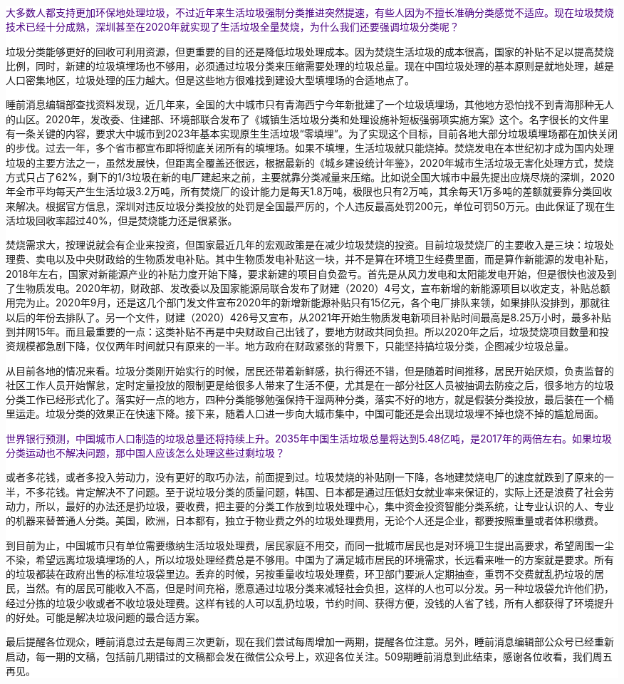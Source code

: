 <font color=indigo>大多数人都支持更加环保地处理垃圾，不过近年来生活垃圾强制分类推进突然提速，有些人因为不擅长准确分类感觉不适应。现在垃圾焚烧技术已经十分成熟，深圳甚至在2020年就实现了生活垃圾全量焚烧，为什么我们还要强调垃圾分类呢？</font>

垃圾分类能够更好的回收可利用资源，但更重要的目的还是降低垃圾处理成本。因为焚烧生活垃圾的成本很高，国家的补贴不足以提高焚烧比例，同时，新建的垃圾填埋场也不够用，必须通过垃圾分类来压缩需要处理的垃圾总量。现在中国垃圾处理的基本原则是就地处理，越是人口密集地区，垃圾处理的压力越大。但是这些地方很难找到建设大型填埋场的合适地点了。

睡前消息编辑部查找资料发现，近几年来，全国的大中城市只有青海西宁今年新批建了一个垃圾填埋场，其他地方恐怕找不到青海那种无人的山区。2020年，发改委、住建部、环境部联合发布了《城镇生活垃圾分类和处理设施补短板强弱项实施方案》这个。名字很长的文件里有一条关键的内容，要求大中城市到2023年基本实现原生生活垃圾“零填埋”。为了实现这个目标，目前各地大部分垃圾填埋场都在加快关闭的步伐。过去一年，多个省市都宣布即将彻底关闭所有的填埋场。如果不填埋，生活垃圾就只能烧掉。焚烧发电在本世纪初才成为国内处理垃圾的主要方法之一，虽然发展快，但距离全覆盖还很远，根据最新的《城乡建设统计年鉴》，2020年城市生活垃圾无害化处理方式，焚烧方式只占了62%，剩下的1/3垃圾在新的电厂建起来之前，主要就靠分类减量来压缩。比如说全国大城市中最先提出应烧尽烧的深圳，2020年全市平均每天产生生活垃圾3.2万吨，所有焚烧厂的设计能力是每天1.8万吨，极限也只有2万吨，其余每天1万多吨的差额就要靠分类回收来解决。根据官方信息，深圳对违反垃圾分类投放的处罚是全国最严厉的，个人违反最高处罚200元，单位可罚50万元。由此保证了现在生活垃圾回收率超过40%，但是焚烧能力还是很紧张。

焚烧需求大，按理说就会有企业来投资，但国家最近几年的宏观政策是在减少垃圾焚烧的投资。目前垃圾焚烧厂的主要收入是三块：垃圾处理费、卖电以及中央财政给的生物质发电补贴。其中生物质发电补贴这一块，并不是算在环境卫生经费里面，而是算作新能源的发电补贴，2018年左右，国家对新能源产业的补贴力度开始下降，要求新建的项目自负盈亏。首先是从风力发电和太阳能发电开始，但是很快也波及到了生物质发电。2020年初，财政部、发改委以及国家能源局联合发布了财建（2020）4号文，宣布新增的新能源项目以收定支，补贴总额用完为止。2020年9月，还是这几个部门发文件宣布2020年的新增新能源补贴只有15亿元，各个电厂排队来领，如果排队没排到，那就往以后的年份去排队了。另一个文件，财建（2020）426号又宣布，从2021年开始生物质发电新项目补贴时间最高是8.25万小时，最多补贴到并网15年。而且最重要的一点：这类补贴不再是中央财政自己出钱了，要地方财政共同负担。所以2020年之后，垃圾焚烧项目数量和投资规模都急剧下降，仅仅两年时间就只有原来的一半。地方政府在财政紧张的背景下，只能坚持搞垃圾分类，企图减少垃圾总量。

从目前各地的情况来看。垃圾分类刚开始实行的时候，居民还带着新鲜感，执行得还不错，但是随着时间推移，居民开始厌烦，负责监督的社区工作人员开始懈怠，定时定量投放的限制更是给很多人带来了生活不便，尤其是在一部分社区人员被抽调去防疫之后，很多地方的垃圾分类工作已经形式化了。落实好一点的地方，四种分类能够勉强保持干湿两种分类，落实不好的地方，就是假装分类投放，最后装在一个桶里运走。垃圾分类的效果正在快速下降。接下来，随着人口进一步向大城市集中，中国可能还是会出现垃圾埋不掉也烧不掉的尴尬局面。

<font color=indigo>世界银行预测，中国城市人口制造的垃圾总量还将持续上升。2035年中国生活垃圾总量将达到5.48亿吨，是2017年的两倍左右。如果垃圾分类运动也不解决问题，那中国人应该怎么处理这些过剩垃圾？</font>

或者多花钱，或者多投入劳动力，没有更好的取巧办法，前面提到过。垃圾焚烧的补贴刚一下降，各地建焚烧电厂的速度就跌到了原来的一半，不多花钱。肯定解决不了问题。至于说垃圾分类的质量问题，韩国、日本都是通过压低妇女就业率来保证的，实际上还是浪费了社会劳动力，所以，最好的办法还是扔垃圾，要收费，把主要的分类工作放到垃圾处理中心，集中资金投资智能分类系统，让专业认识的人、专业的机器来替普通人分类。美国，欧洲，日本都有，独立于物业费之外的垃圾处理费用，无论个人还是企业，都要按照重量或者体积缴费。

到目前为止，中国城市只有单位需要缴纳生活垃圾处理费，居民家庭不用交，而同一批城市居民也是对环境卫生提出高要求，希望周围一尘不染，希望远离垃圾填埋场的人，所以垃圾处理经费总是不够用。中国为了满足城市居民的环境需求，长远看来唯一的方案就是要求。所有的垃圾都装在政府出售的标准垃圾袋里边。丢弃的时候，另按重量收垃圾处理费，环卫部门要派人定期抽查，重罚不交费就乱扔垃圾的居民，当然。有的居民可能收入不高，但是时间充裕，愿意通过垃圾分类来减轻社会负担，这样的人也可以分发。另一种垃圾袋允许他们扔，经过分拣的垃圾少收或者不收垃圾处理费。这样有钱的人可以乱扔垃圾，节约时间、获得方便，没钱的人省了钱，所有人都获得了环境提升的好处。可能是解决垃圾问题的最合适方案。

最后提醒各位观众，睡前消息过去是每周三次更新，现在我们尝试每周增加一两期，提醒各位注意。另外，睡前消息编辑部公众号已经重新启动，每一期的文稿，包括前几期错过的文稿都会发在微信公众号上，欢迎各位关注。509期睡前消息到此结束，感谢各位收看，我们周五再见。